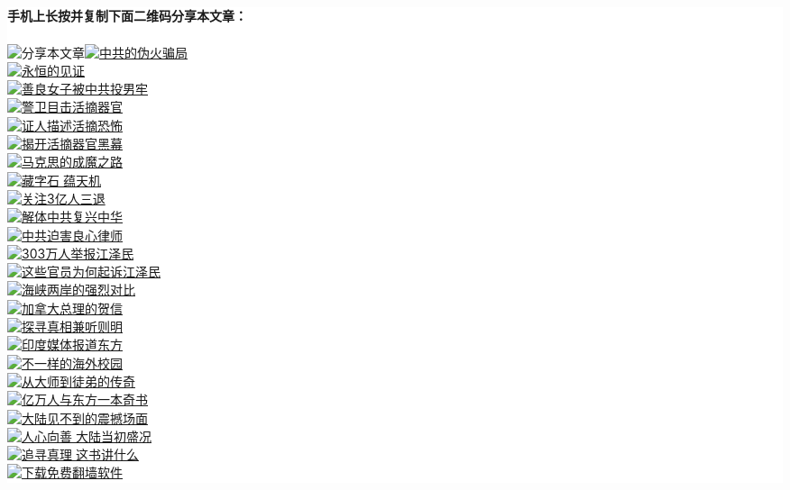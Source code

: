 <strong>手机上长按并复制下面二维码分享本文章：</strong><br><br><img src="http://d1p1.ip.zn2.us/v.php?action=qrcode&url=/gb/15/10/25/n4557845.md%231" title="分享本文章"></td><td VALIGN=TOP><a href="/gb/16/1/21/n4622075.md?dfh#1" target="_blank"><img src="https://raw.githubusercontent.com/ulskhc2002/djy/master/gb/300/wei-f1.jpg" title="中共的伪火骗局"  alt="中共的伪火骗局"></a><br><a href="https://github.com/ulskhc2002/www/blob/master/README.md?dfh#9" target="_blank"><img src="https://raw.githubusercontent.com/ulskhc2002/djy/master/gb/300/yong-h.jpg" title="永恒的见证"  alt="永恒的见证"></a><br><a href="/gb/13/9/29/n3974789.md?dfh#1" target="_blank"><img src="https://raw.githubusercontent.com/ulskhc2002/djy/master/gb/300/shang-lnz.jpg" title="善良女子被中共投男牢"  alt="善良女子被中共投男牢"></a><br><a href="/gb/16/3/16/n4663449.md?dfh#1" target="_blank"><img src="https://raw.githubusercontent.com/ulskhc2002/djy/master/gb/300/huo-z3.jpg" title="警卫目击活摘器官"  alt="警卫目击活摘器官"></a><br><a href="/gb/16/8/7/n8177641.md?dfh#1" target="_blank"><img src="https://raw.githubusercontent.com/ulskhc2002/djy/master/gb/300/huo-z4.jpg" title="证人描述活摘恐怖"  alt="证人描述活摘恐怖"></a><br><a href="/gb/10/4/19/n2881569.md?dfh#1" target="_blank"><img src="https://raw.githubusercontent.com/ulskhc2002/djy/master/gb/300/huo-z1.jpg" title="揭开活摘器官黑幕"  alt="揭开活摘器官黑幕"></a><br><a href="/gb/10/11/7/n3077476.md?dfh#1" target="_blank"><img src="https://raw.githubusercontent.com/ulskhc2002/djy/master/gb/300/ma-ks.jpg" title="马克思的成魔之路"  alt="马克思的成魔之路"></a><br><a href="/gb/14/6/9/n4173977.md?dfh#1" target="_blank"><img src="https://raw.githubusercontent.com/ulskhc2002/djy/master/gb/300/chang-zs.jpg" title="藏字石 蕴天机"  alt="藏字石 蕴天机"></a><br><a href="/gb/18/5/10/n10381511.md?dfh#1" target="_blank"><img src="https://raw.githubusercontent.com/ulskhc2002/djy/master/gb/300/st1.jpg" title="关注3亿人三退"  alt="关注3亿人三退"></a><br><a href="/gb/18/3/21/n10237682.md?dfh#1" target="_blank"><img src="https://raw.githubusercontent.com/ulskhc2002/djy/master/gb/300/jie-t.jpg" title="解体中共复兴中华"  alt="解体中共复兴中华"></a><br><a href="/gb/9/2/9/n2422991.md?dfh#1" target="_blank"><img src="https://raw.githubusercontent.com/ulskhc2002/djy/master/gb/300/gao-zs.jpg" title="中共迫害良心律师"  alt="中共迫害良心律师"></a><br><a href="/gb/18/12/9/n10900044.md?dfh#1" target="_blank"><img src="https://raw.githubusercontent.com/ulskhc2002/djy/master/gb/300/sj1.jpg" title="303万人举报江泽民"  alt="303万人举报江泽民"></a><br><a href="/gb/18/8/28/n10672014.md?dfh#1" target="_blank"><img src="https://raw.githubusercontent.com/ulskhc2002/djy/master/gb/300/sj2.jpg" title="这些官员为何起诉江泽民"  alt="这些官员为何起诉江泽民"></a><br><a href="/gb/8/12/18/n2367165.md?dfh#1" target="_blank"><img src="https://raw.githubusercontent.com/ulskhc2002/djy/master/gb/300/liangan.jpg" title="海峡两岸的强烈对比"  alt="海峡两岸的强烈对比"></a><br><a href="/gb/15/12/10/n4593139.md?dfh#1" target="_blank"><img src="https://raw.githubusercontent.com/ulskhc2002/djy/master/gb/300/jia-ndzl.jpg" title="加拿大总理的贺信"  alt="加拿大总理的贺信"></a><br><a href="/gb/11/6/17/n3289382.md?dfh#1" target="_blank"><img src="https://raw.githubusercontent.com/ulskhc2002/djy/master/gb/300/xiao-wd.jpg" title="探寻真相兼听则明"  alt="探寻真相兼听则明"></a><br><a href="/gb/18/10/27/n10812623.md?dfh#1" target="_blank"><img src="https://raw.githubusercontent.com/ulskhc2002/djy/master/gb/300/yindu.jpg" title="印度媒体报道东方"  alt="印度媒体报道东方"></a><br><a href="/gb/18/6/9/n10469652.md?dfh#1" target="_blank"><img src="https://raw.githubusercontent.com/ulskhc2002/djy/master/gb/300/xie-j.jpg" title="不一样的海外校园"  alt="不一样的海外校园"></a><br><a href="/gb/7/4/5/n1669415.md?dfh#1" target="_blank"><img src="https://raw.githubusercontent.com/ulskhc2002/djy/master/gb/300/li-up.jpg" title="从大师到徒弟的传奇"  alt="从大师到徒弟的传奇"></a><br><a href="/gb/17/5/26/n9191512.md?dfh#1" target="_blank"><img src="https://raw.githubusercontent.com/ulskhc2002/djy/master/gb/300/zfl2.jpg" title="亿万人与东方一本奇书"  alt="亿万人与东方一本奇书"></a><br><a href="/gb/13/11/27/n4020290.md?dfh#1" target="_blank"><img src="https://raw.githubusercontent.com/ulskhc2002/djy/master/gb/300/zhen-h.jpg" title="大陆见不到的震撼场面"  alt="大陆见不到的震撼场面"></a><br><a href="/gb/15/7/17/n4482910.md?dfh#1" target="_blank"><img src="https://raw.githubusercontent.com/ulskhc2002/djy/master/gb/300/dalu-sk.jpg" title="人心向善 大陆当初盛况"  alt="人心向善 大陆当初盛况"></a><br><a href="/gb/19/1/5/n10955468.md?dfh#1" target="_blank"><img src="https://raw.githubusercontent.com/ulskhc2002/djy/master/gb/300/zfl1.jpg" title="追寻真理 这书讲什么"  alt="追寻真理 这书讲什么"></a><br><a href="https://github.com/bannedbook/fanqiang/wiki" target="_blank"><img src="https://raw.githubusercontent.com/ulskhc2002/djy/master/gb/300/fq1.jpg" title="下载免费翻墙软件"  alt="下载免费翻墙软件"></a><br></td></tr></table>